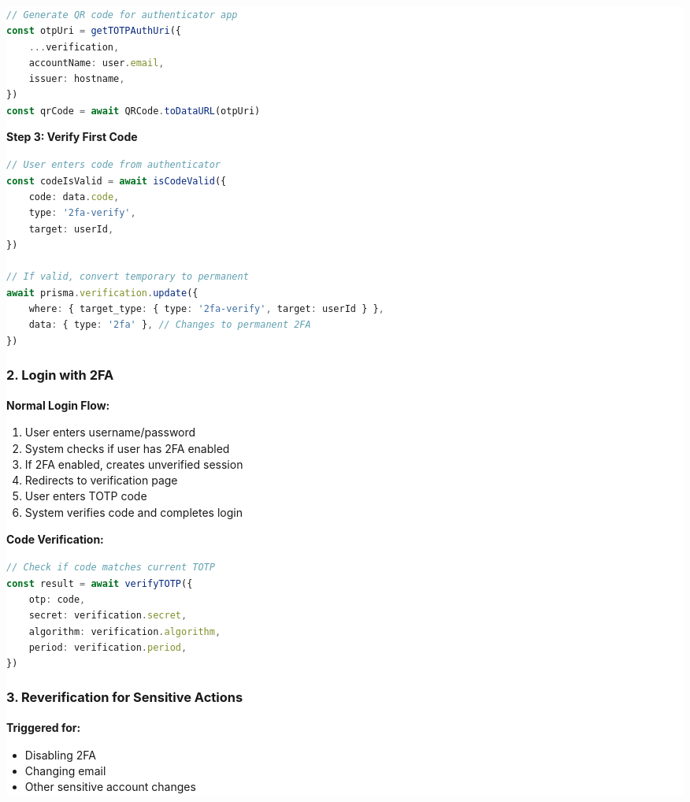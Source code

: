 ```typescript
// Generate QR code for authenticator app
const otpUri = getTOTPAuthUri({
	...verification,
	accountName: user.email,
	issuer: hostname,
})
const qrCode = await QRCode.toDataURL(otpUri)
```

**Step 3: Verify First Code**

```typescript
// User enters code from authenticator
const codeIsValid = await isCodeValid({
	code: data.code,
	type: '2fa-verify',
	target: userId,
})

// If valid, convert temporary to permanent
await prisma.verification.update({
	where: { target_type: { type: '2fa-verify', target: userId } },
	data: { type: '2fa' }, // Changes to permanent 2FA
})
```

### 2. Login with 2FA

**Normal Login Flow:**

1. User enters username/password
2. System checks if user has 2FA enabled
3. If 2FA enabled, creates unverified session
4. Redirects to verification page
5. User enters TOTP code
6. System verifies code and completes login

**Code Verification:**

```typescript
// Check if code matches current TOTP
const result = await verifyTOTP({
	otp: code,
	secret: verification.secret,
	algorithm: verification.algorithm,
	period: verification.period,
})
```

### 3. Reverification for Sensitive Actions

**Triggered for:**

- Disabling 2FA
- Changing email
- Other sensitive account changes
